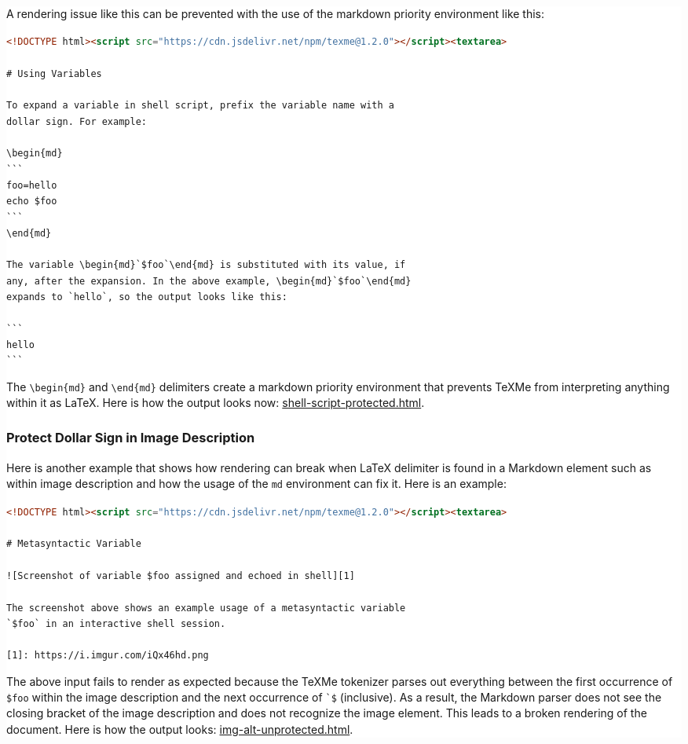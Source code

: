 A rendering issue like this can be prevented with the use of the
markdown priority environment like this:

````html
<!DOCTYPE html><script src="https://cdn.jsdelivr.net/npm/texme@1.2.0"></script><textarea>

# Using Variables

To expand a variable in shell script, prefix the variable name with a
dollar sign. For example:

\begin{md}
```
foo=hello
echo $foo
```
\end{md}

The variable \begin{md}`$foo`\end{md} is substituted with its value, if
any, after the expansion. In the above example, \begin{md}`$foo`\end{md}
expands to `hello`, so the output looks like this:

```
hello
```
````

The `\begin{md}` and `\end{md}` delimiters create a markdown priority
environment that prevents TeXMe from interpreting anything within it as
LaTeX. Here is how the output looks now:
[shell-script-protected.html](https://susam.github.io/texme/examples/shell-script-protected.html).


### Protect Dollar Sign in Image Description

Here is another example that shows how rendering can break when LaTeX
delimiter is found in a Markdown element such as within image
description and how the usage of the `md` environment can fix it. Here
is an example:

```html
<!DOCTYPE html><script src="https://cdn.jsdelivr.net/npm/texme@1.2.0"></script><textarea>

# Metasyntactic Variable

![Screenshot of variable $foo assigned and echoed in shell][1]

The screenshot above shows an example usage of a metasyntactic variable
`$foo` in an interactive shell session.

[1]: https://i.imgur.com/iQx46hd.png
```

The above input fails to render as expected because the TeXMe tokenizer
parses out everything between the first occurrence of `$foo` within the
image description and the next occurrence of `` `$ `` (inclusive). As a
result, the Markdown parser does not see the closing bracket of the
image description and does not recognize the image element. This leads
to a broken rendering of the document. Here is how the output looks:
[img-alt-unprotected.html](https://susam.github.io/texme/examples/img-alt-unprotected.html).


[Demo SVG]: https://img.shields.io/badge/view-demo-brightgreen
[Demo URL]: https://susam.github.io/texme/
[Version SVG]: https://img.shields.io/npm/v/texme
[NPM URL]: https://www.npmjs.com/package/texme
[License SVG]: https://img.shields.io/badge/license-MIT-%233ea639
[JSDelivr SVG]: https://data.jsdelivr.com/v1/package/npm/texme/badge?style=rounded
[JSDelivr URL]: https://www.jsdelivr.com/package/npm/texme
[Twitter SVG]: https://img.shields.io/badge/twitter-%40susam-%231da1f2
[Twitter URL]: https://twitter.com/susam
[VALIDATOR]: https://validator.w3.org/#validate_by_input
[ROBUSTNESS]: https://en.wikipedia.org/wiki/Robustness_principle
[L]: LICENSE.md
[ISSUES]: https://github.com/susam/texme/issues
